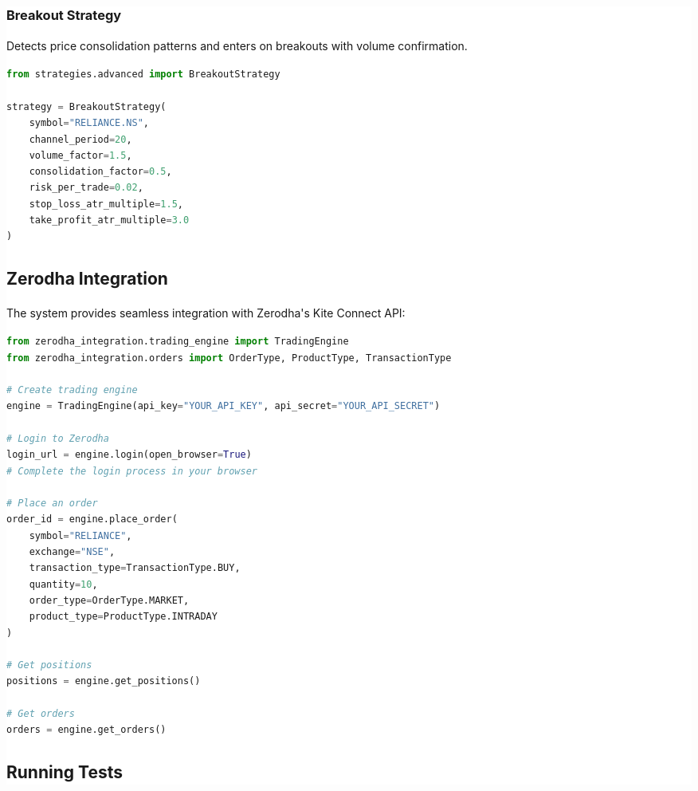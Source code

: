 ### Breakout Strategy

Detects price consolidation patterns and enters on breakouts with volume confirmation.

```python
from strategies.advanced import BreakoutStrategy

strategy = BreakoutStrategy(
    symbol="RELIANCE.NS",
    channel_period=20,
    volume_factor=1.5,
    consolidation_factor=0.5,
    risk_per_trade=0.02,
    stop_loss_atr_multiple=1.5,
    take_profit_atr_multiple=3.0
)
```

## Zerodha Integration

The system provides seamless integration with Zerodha's Kite Connect API:

```python
from zerodha_integration.trading_engine import TradingEngine
from zerodha_integration.orders import OrderType, ProductType, TransactionType

# Create trading engine
engine = TradingEngine(api_key="YOUR_API_KEY", api_secret="YOUR_API_SECRET")

# Login to Zerodha
login_url = engine.login(open_browser=True)
# Complete the login process in your browser

# Place an order
order_id = engine.place_order(
    symbol="RELIANCE",
    exchange="NSE",
    transaction_type=TransactionType.BUY,
    quantity=10,
    order_type=OrderType.MARKET,
    product_type=ProductType.INTRADAY
)

# Get positions
positions = engine.get_positions()

# Get orders
orders = engine.get_orders()
```

## Running Tests
